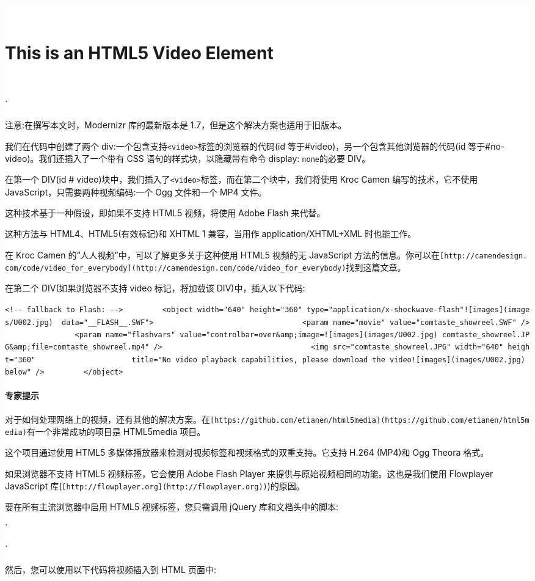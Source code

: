   <div id="video">
<h1> This is an HTML5 Video Element </h1>
    <video width="640"  height="360"
src="comtaste_showreel.mp4" autoplay poster="../img/Figure_5_3.png" />

  </div>

</body>
</html>`

注意:在撰写本文时，Modernizr 库的最新版本是 1.7，但是这个解决方案也适用于旧版本。

我们在代码中创建了两个 div:一个包含支持`<video>`标签的浏览器的代码(id 等于#video)，另一个包含其他浏览器的代码(id 等于#no-video)。我们还插入了一个带有 CSS 语句的样式块，以隐藏带有命令 display: `none`的必要 DIV。

在第一个 DIV(id # video)块中，我们插入了`<video>`标签，而在第二个块中，我们将使用 Kroc Camen 编写的技术，它不使用 JavaScript，只需要两种视频编码:一个 Ogg 文件和一个 MP4 文件。

这种技术基于一种假设，即如果不支持 HTML5 视频，将使用 Adobe Flash 来代替。

这种方法与 HTML4、HTML5(有效标记)和 XHTML 1 兼容，当用作 application/XHTML+XML 时也能工作。

在 Kroc Camen 的“人人视频”中，可以了解更多关于这种使用 HTML5 视频的无 JavaScript 方法的信息。你可以在`[http://camendesign.com/code/video_for_everybody](http://camendesign.com/code/video_for_everybody)`找到这篇文章。

在第二个 DIV(如果浏览器不支持 video 标记，将加载该 DIV)中，插入以下代码:

`<!-- fallback to Flash: -->
        <object width="640" height="360" type="application/x-shockwave-flash"![images](images/U002.jpg)
 data="__FLASH__.SWF">
                
                <param name="movie" value="comtaste_showreel.SWF" />
                <param name="flashvars" value="controlbar=over&amp;image=![images](images/U002.jpg)
comtaste_showreel.JPG&amp;file=comtaste_showreel.mp4" />
                
                <img src="comtaste_showreel.JPG" width="640" height="360"
                     title="No video playback capabilities, please download the video![images](images/U002.jpg)
below" />
        </object>`

#### 专家提示

对于如何处理网络上的视频，还有其他的解决方案。在`[https://github.com/etianen/html5media](https://github.com/etianen/html5media)`有一个非常成功的项目是 HTML5media 项目。

这个项目通过使用 HTML5 多媒体播放器来检测对视频标签和视频格式的双重支持。它支持 H.264 (MP4)和 Ogg Theora 格式。

如果浏览器不支持 HTML5 视频标签，它会使用 Adobe Flash Player 来提供与原始视频相同的功能。这也是我们使用 Flowplayer JavaScript 库(`[http://flowplayer.org](http://flowplayer.org))`)的原因。

要在所有主流浏览器中启用 HTML5 视频标签，您只需调用 jQuery 库和文档头中的脚本:

`<script src="http://ajax.googleapis.com/ajax/libs/jquery/1.4.2/jquery.min.js"></script>
<script src="http://html5media.googlecode.com/svn/trunk/src/jquery.html5media.min.js">![images](images/U002.jpg)
</script>`

然后，您可以使用以下代码将视频插入到 HTML 页面中:
